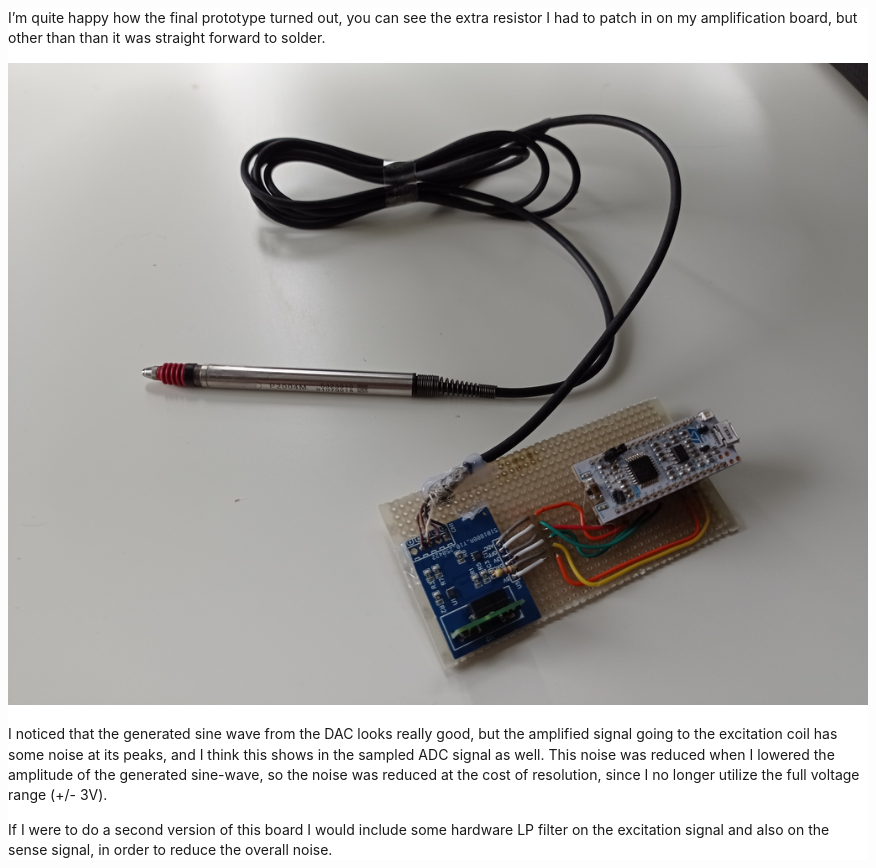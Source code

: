 I’m quite happy how the final prototype turned out, you can see the extra resistor I had to patch in on my amplification board, but other than than it was straight forward to solder.

![](/assets/images/lvdt/nucleo_w_board0.jpg)

I noticed that the generated sine wave from the DAC looks really good, but the amplified signal going to the excitation coil has some noise at its peaks, and I think this shows in the sampled ADC signal as well. This noise was reduced when I lowered the amplitude of the generated sine-wave, so the noise was reduced at the cost of resolution, since I no longer utilize the full voltage range (+/- 3V).

If I were to do a second version of this board I would include some hardware LP filter on the excitation signal and also on the sense signal, in order to reduce the overall noise. 
